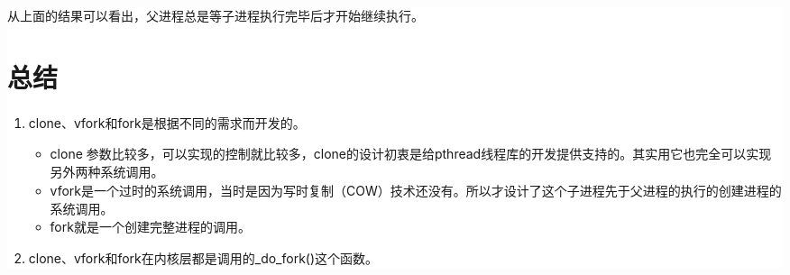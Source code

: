 从上面的结果可以看出，父进程总是等子进程执行完毕后才开始继续执行。

# 总结

1. clone、vfork和fork是根据不同的需求而开发的。

    * clone 参数比较多，可以实现的控制就比较多，clone的设计初衷是给pthread线程库的开发提供支持的。其实用它也完全可以实现另外两种系统调用。
    * vfork是一个过时的系统调用，当时是因为写时复制（COW）技术还没有。所以才设计了这个子进程先于父进程的执行的创建进程的系统调用。
    * fork就是一个创建完整进程的调用。

2. clone、vfork和fork在内核层都是调用的_do_fork()这个函数。